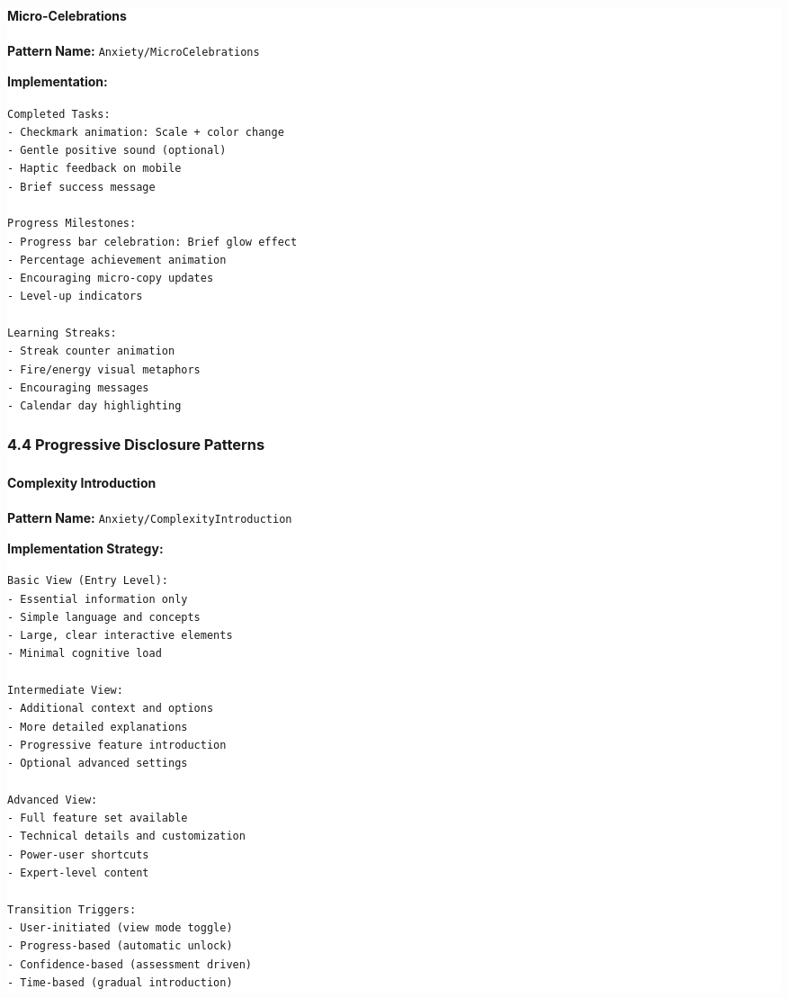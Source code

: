 #### Micro-Celebrations
**Pattern Name:** `Anxiety/MicroCelebrations`

**Implementation:**
```
Completed Tasks:
- Checkmark animation: Scale + color change
- Gentle positive sound (optional)
- Haptic feedback on mobile
- Brief success message

Progress Milestones:
- Progress bar celebration: Brief glow effect
- Percentage achievement animation
- Encouraging micro-copy updates
- Level-up indicators

Learning Streaks:
- Streak counter animation
- Fire/energy visual metaphors
- Encouraging messages
- Calendar day highlighting
```

### 4.4 Progressive Disclosure Patterns

#### Complexity Introduction
**Pattern Name:** `Anxiety/ComplexityIntroduction`

**Implementation Strategy:**
```
Basic View (Entry Level):
- Essential information only
- Simple language and concepts
- Large, clear interactive elements
- Minimal cognitive load

Intermediate View:
- Additional context and options
- More detailed explanations
- Progressive feature introduction
- Optional advanced settings

Advanced View:
- Full feature set available
- Technical details and customization
- Power-user shortcuts
- Expert-level content

Transition Triggers:
- User-initiated (view mode toggle)
- Progress-based (automatic unlock)
- Confidence-based (assessment driven)
- Time-based (gradual introduction)
```
